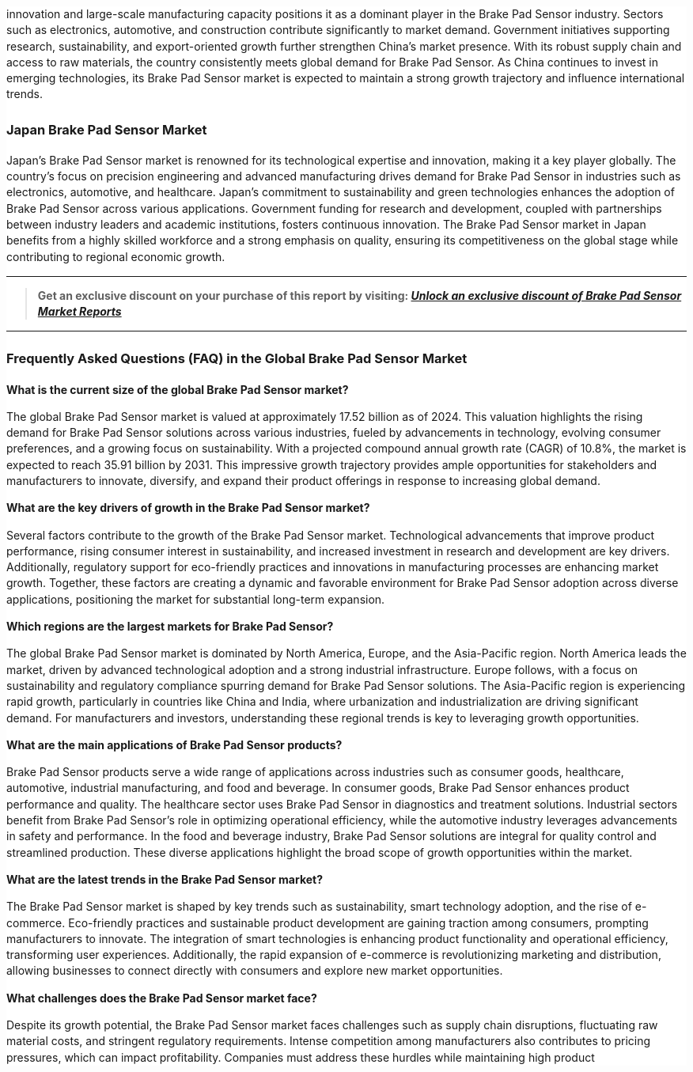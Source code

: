 innovation and large-scale manufacturing capacity positions it as a dominant player in the Brake Pad Sensor industry. Sectors such as electronics, automotive, and construction contribute significantly to market demand. Government initiatives supporting research, sustainability, and export-oriented growth further strengthen China&rsquo;s market presence. With its robust supply chain and access to raw materials, the country consistently meets global demand for Brake Pad Sensor. As China continues to invest in emerging technologies, its Brake Pad Sensor market is expected to maintain a strong growth trajectory and influence international trends.</p><h3>Japan Brake Pad Sensor Market</h3><p>Japan&rsquo;s Brake Pad Sensor market is renowned for its technological expertise and innovation, making it a key player globally. The country&rsquo;s focus on precision engineering and advanced manufacturing drives demand for Brake Pad Sensor in industries such as electronics, automotive, and healthcare. Japan&rsquo;s commitment to sustainability and green technologies enhances the adoption of Brake Pad Sensor across various applications. Government funding for research and development, coupled with partnerships between industry leaders and academic institutions, fosters continuous innovation. The Brake Pad Sensor market in Japan benefits from a highly skilled workforce and a strong emphasis on quality, ensuring its competitiveness on the global stage while contributing to regional economic growth.</p><hr /><blockquote><p><strong>Get an exclusive discount on your purchase of this report by visiting: <em><a href="://marketresearchpulse.com/ask-for-discount/113691?utm_source=Github&amp;utm_medium=0116">Unlock an exclusive discount of Brake Pad Sensor Market Reports</a></em>&nbsp;</strong></p></blockquote><hr /><h3>Frequently Asked Questions (FAQ) in the Global Brake Pad Sensor Market</h3><p><strong>What is the current size of the global Brake Pad Sensor market?</strong></p><p>The global Brake Pad Sensor market is valued at approximately 17.52 billion as of 2024. This valuation highlights the rising demand for Brake Pad Sensor solutions across various industries, fueled by advancements in technology, evolving consumer preferences, and a growing focus on sustainability. With a projected compound annual growth rate (CAGR) of 10.8%, the market is expected to reach 35.91 billion by 2031. This impressive growth trajectory provides ample opportunities for stakeholders and manufacturers to innovate, diversify, and expand their product offerings in response to increasing global demand.</p><p><strong>What are the key drivers of growth in the Brake Pad Sensor market?</strong></p><p>Several factors contribute to the growth of the Brake Pad Sensor market. Technological advancements that improve product performance, rising consumer interest in sustainability, and increased investment in research and development are key drivers. Additionally, regulatory support for eco-friendly practices and innovations in manufacturing processes are enhancing market growth. Together, these factors are creating a dynamic and favorable environment for Brake Pad Sensor adoption across diverse applications, positioning the market for substantial long-term expansion.</p><p><strong>Which regions are the largest markets for Brake Pad Sensor?</strong></p><p>The global Brake Pad Sensor market is dominated by North America, Europe, and the Asia-Pacific region. North America leads the market, driven by advanced technological adoption and a strong industrial infrastructure. Europe follows, with a focus on sustainability and regulatory compliance spurring demand for Brake Pad Sensor solutions. The Asia-Pacific region is experiencing rapid growth, particularly in countries like China and India, where urbanization and industrialization are driving significant demand. For manufacturers and investors, understanding these regional trends is key to leveraging growth opportunities.</p><p><strong>What are the main applications of Brake Pad Sensor products?</strong></p><p>Brake Pad Sensor products serve a wide range of applications across industries such as consumer goods, healthcare, automotive, industrial manufacturing, and food and beverage. In consumer goods, Brake Pad Sensor enhances product performance and quality. The healthcare sector uses Brake Pad Sensor in diagnostics and treatment solutions. Industrial sectors benefit from Brake Pad Sensor&rsquo;s role in optimizing operational efficiency, while the automotive industry leverages advancements in safety and performance. In the food and beverage industry, Brake Pad Sensor solutions are integral for quality control and streamlined production. These diverse applications highlight the broad scope of growth opportunities within the market.</p><p><strong>What are the latest trends in the Brake Pad Sensor market?</strong></p><p>The Brake Pad Sensor market is shaped by key trends such as sustainability, smart technology adoption, and the rise of e-commerce. Eco-friendly practices and sustainable product development are gaining traction among consumers, prompting manufacturers to innovate. The integration of smart technologies is enhancing product functionality and operational efficiency, transforming user experiences. Additionally, the rapid expansion of e-commerce is revolutionizing marketing and distribution, allowing businesses to connect directly with consumers and explore new market opportunities.</p><p><strong>What challenges does the Brake Pad Sensor market face?</strong></p><p>Despite its growth potential, the Brake Pad Sensor market faces challenges such as supply chain disruptions, fluctuating raw material costs, and stringent regulatory requirements. Intense competition among manufacturers also contributes to pricing pressures, which can impact profitability. Companies must address these hurdles while maintaining high product